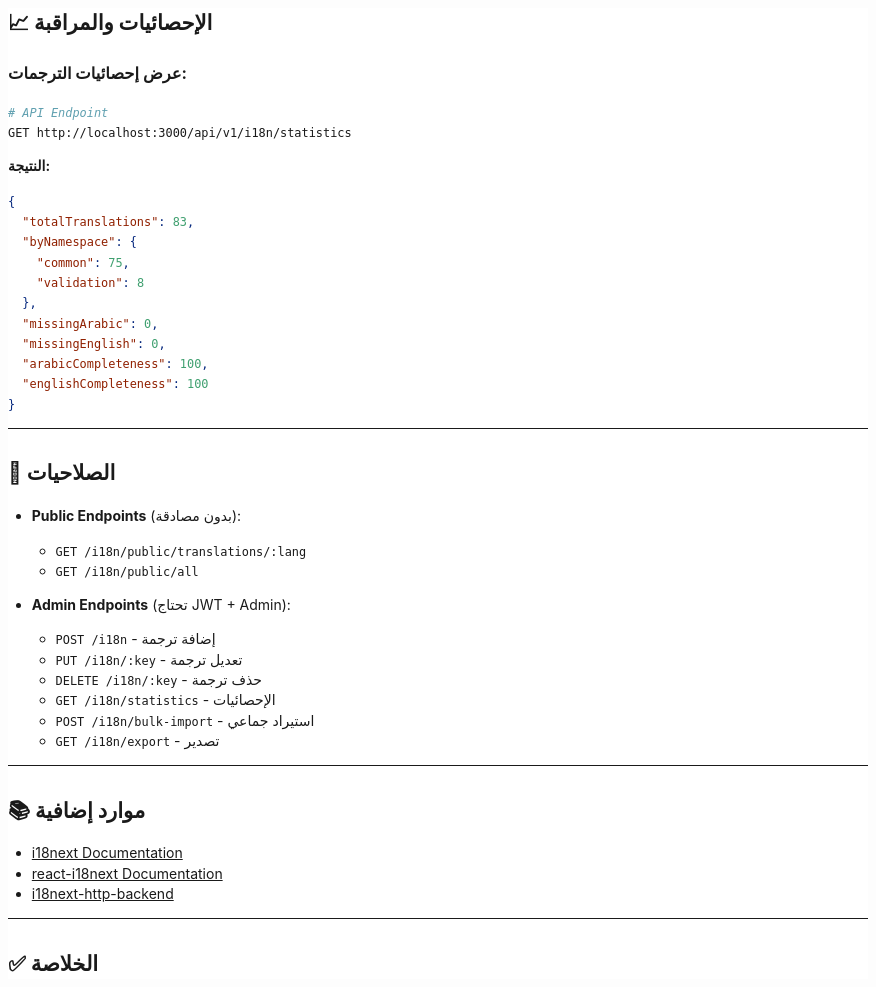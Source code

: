 
## 📈 الإحصائيات والمراقبة

### عرض إحصائيات الترجمات:
```bash
# API Endpoint
GET http://localhost:3000/api/v1/i18n/statistics
```

**النتيجة:**
```json
{
  "totalTranslations": 83,
  "byNamespace": {
    "common": 75,
    "validation": 8
  },
  "missingArabic": 0,
  "missingEnglish": 0,
  "arabicCompleteness": 100,
  "englishCompleteness": 100
}
```

---

## 🔐 الصلاحيات

- **Public Endpoints** (بدون مصادقة):
  - `GET /i18n/public/translations/:lang`
  - `GET /i18n/public/all`

- **Admin Endpoints** (تحتاج JWT + Admin):
  - `POST /i18n` - إضافة ترجمة
  - `PUT /i18n/:key` - تعديل ترجمة
  - `DELETE /i18n/:key` - حذف ترجمة
  - `GET /i18n/statistics` - الإحصائيات
  - `POST /i18n/bulk-import` - استيراد جماعي
  - `GET /i18n/export` - تصدير

---

## 📚 موارد إضافية

- [i18next Documentation](https://www.i18next.com/)
- [react-i18next Documentation](https://react.i18next.com/)
- [i18next-http-backend](https://github.com/i18next/i18next-http-backend)

---

## ✅ الخلاصة
